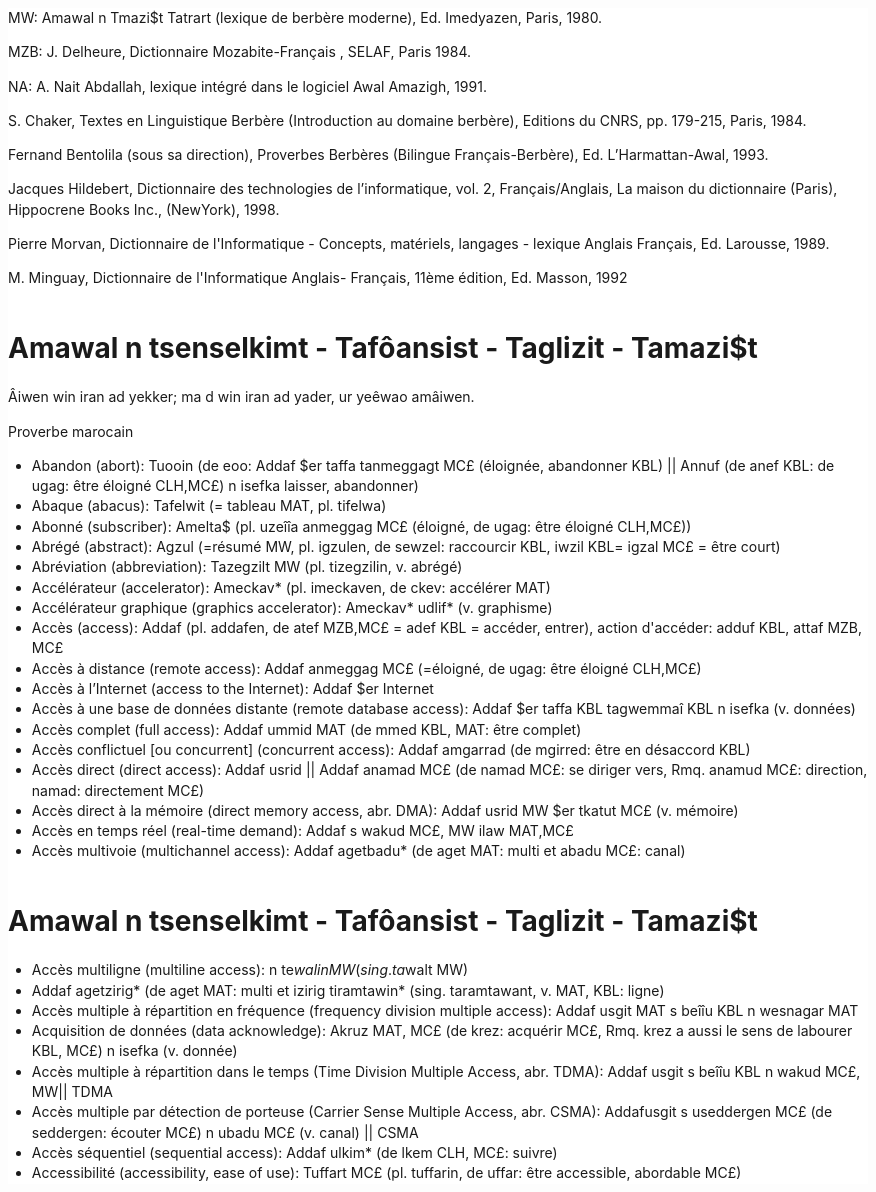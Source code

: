 MW: Amawal n Tmazi$t Tatrart (lexique de berbère moderne), Ed. Imedyazen, Paris, 1980.

MZB: J. Delheure, Dictionnaire Mozabite-Français , SELAF, Paris 1984.

NA: A. Nait Abdallah, lexique intégré dans le logiciel Awal Amazigh, 1991.

S. Chaker, Textes en Linguistique Berbère (Introduction au domaine berbère), Editions du CNRS, pp. 179-215, Paris, 1984.

Fernand Bentolila (sous sa direction), Proverbes Berbères (Bilingue Français-Berbère), Ed. L’Harmattan-Awal, 1993.

Jacques Hildebert, Dictionnaire des technologies de l’informatique, vol. 2, Français/Anglais, La maison du dictionnaire (Paris), Hippocrene Books Inc., (NewYork), 1998.

Pierre Morvan, Dictionnaire de l'Informatique - Concepts, matériels, langages - lexique Anglais Français, Ed. Larousse, 1989.

M. Minguay, Dictionnaire de l'Informatique Anglais- Français, 11ème édition, Ed. Masson, 1992
# Amawal n tsenselkimt - Tafôansist - Taglizit - Tamazi$t

Âiwen win iran ad yekker; ma d win iran ad yader, ur yeêwao amâiwen.

Proverbe marocain

- Abandon (abort): Tuooin (de eoo: Addaf $er taffa tanmeggagt MC£ (éloignée, abandonner KBL) || Annuf (de anef KBL: de ugag: être éloigné CLH,MC£) n isefka laisser, abandonner)
- Abaque (abacus): Tafelwit (= tableau MAT, pl. tifelwa)
- Abonné (subscriber): Amelta$ (pl. uzeîîa anmeggag MC£ (éloigné, de ugag: être éloigné CLH,MC£))
- Abrégé (abstract): Agzul (=résumé MW, pl. igzulen, de sewzel: raccourcir KBL, iwzil KBL= igzal MC£ = être court)
- Abréviation (abbreviation): Tazegzilt MW (pl. tizegzilin, v. abrégé)
- Accélérateur (accelerator): Ameckav* (pl. imeckaven, de ckev: accélérer MAT)
- Accélérateur graphique (graphics accelerator): Ameckav* udlif* (v. graphisme)
- Accès (access): Addaf (pl. addafen, de atef MZB,MC£ = adef KBL = accéder, entrer), action d'accéder: adduf KBL, attaf MZB, MC£
- Accès à distance (remote access): Addaf anmeggag MC£ (=éloigné, de ugag: être éloigné CLH,MC£)
- Accès à l’Internet (access to the Internet): Addaf $er Internet
- Accès à une base de données distante (remote database access): Addaf $er taffa KBL tagwemmaî KBL n isefka (v. données)
- Accès complet (full access): Addaf ummid MAT (de mmed KBL, MAT: être complet)
- Accès conflictuel [ou concurrent] (concurrent access): Addaf amgarrad (de mgirred: être en désaccord KBL)
- Accès direct (direct access): Addaf usrid || Addaf anamad MC£ (de namad MC£: se diriger vers, Rmq. anamud MC£: direction, namad: directement MC£)
- Accès direct à la mémoire (direct memory access, abr. DMA): Addaf usrid MW $er tkatut MC£ (v. mémoire)
- Accès en temps réel (real-time demand): Addaf s wakud MC£, MW ilaw MAT,MC£
- Accès multivoie (multichannel access): Addaf agetbadu* (de aget MAT: multi et abadu MC£: canal)
# Amawal n tsenselkimt - Tafôansist - Taglizit - Tamazi$t

- Accès multiligne (multiline access): n te$walin MW (sing. ta$walt MW)
- Addaf agetzirig* (de aget MAT: multi et izirig tiramtawin* (sing. taramtawant, v. MAT, KBL: ligne)
- Accès multiple à répartition en fréquence (frequency division multiple access): Addaf usgit MAT s beîîu KBL n wesnagar MAT
- Acquisition de données (data acknowledge): Akruz MAT, MC£ (de krez: acquérir MC£, Rmq. krez a aussi le sens de labourer KBL, MC£) n isefka (v. donnée)
- Accès multiple à répartition dans le temps (Time Division Multiple Access, abr. TDMA): Addaf usgit s beîîu KBL n wakud MC£, MW|| TDMA
- Accès multiple par détection de porteuse (Carrier Sense Multiple Access, abr. CSMA): Addafusgit s useddergen MC£ (de seddergen: écouter MC£) n ubadu MC£ (v. canal) || CSMA
- Accès séquentiel (sequential access): Addaf ulkim* (de lkem CLH, MC£: suivre)
- Accessibilité (accessibility, ease of use): Tuffart MC£ (pl. tuffarin, de uffar: être accessible, abordable MC£)